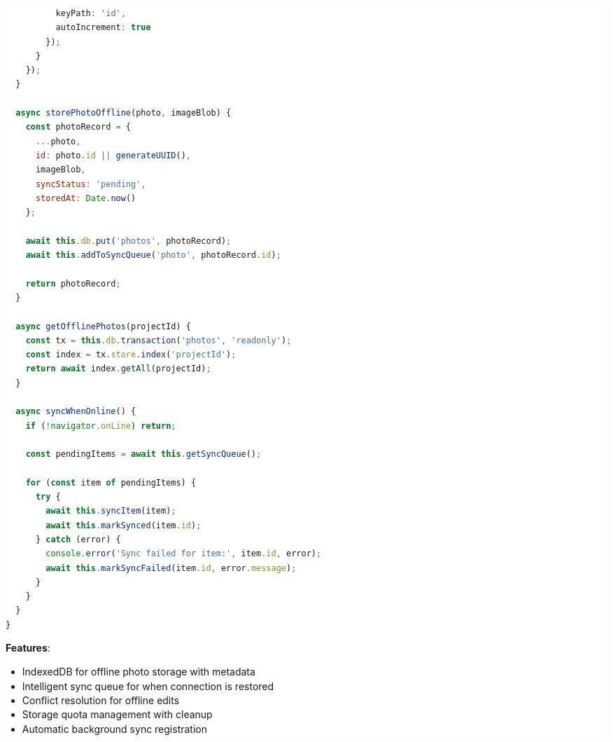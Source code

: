 ```javascript
          keyPath: 'id',
          autoIncrement: true
        });
      }
    });
  }

  async storePhotoOffline(photo, imageBlob) {
    const photoRecord = {
      ...photo,
      id: photo.id || generateUUID(),
      imageBlob,
      syncStatus: 'pending',
      storedAt: Date.now()
    };

    await this.db.put('photos', photoRecord);
    await this.addToSyncQueue('photo', photoRecord.id);
    
    return photoRecord;
  }

  async getOfflinePhotos(projectId) {
    const tx = this.db.transaction('photos', 'readonly');
    const index = tx.store.index('projectId');
    return await index.getAll(projectId);
  }

  async syncWhenOnline() {
    if (!navigator.onLine) return;

    const pendingItems = await this.getSyncQueue();
    
    for (const item of pendingItems) {
      try {
        await this.syncItem(item);
        await this.markSynced(item.id);
      } catch (error) {
        console.error('Sync failed for item:', item.id, error);
        await this.markSyncFailed(item.id, error.message);
      }
    }
  }
}
```

**Features**:
- IndexedDB for offline photo storage with metadata
- Intelligent sync queue for when connection is restored
- Conflict resolution for offline edits
- Storage quota management with cleanup
- Automatic background sync registration
